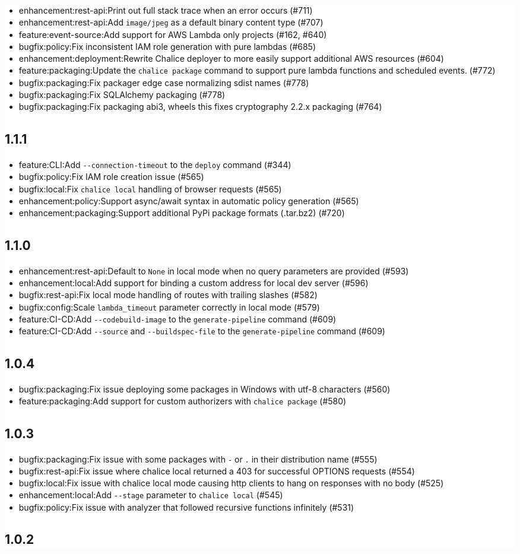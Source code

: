 

* enhancement:rest-api:Print out full stack trace when an error occurs (#711)
* enhancement:rest-api:Add ``image/jpeg`` as a default binary content type (#707)
* feature:event-source:Add support for AWS Lambda only projects (#162, #640)
* bugfix:policy:Fix inconsistent IAM role generation with pure lambdas (#685)
* enhancement:deployment:Rewrite Chalice deployer to more easily support additional AWS resources (#604)
* feature:packaging:Update the ``chalice package`` command to support
pure lambda functions and scheduled events. (#772)
* bugfix:packaging:Fix packager edge case normalizing sdist names (#778)
* bugfix:packaging:Fix SQLAlchemy packaging (#778)
* bugfix:packaging:Fix packaging abi3, wheels this fixes cryptography 2.2.x packaging (#764)

## 1.1.1


* feature:CLI:Add ``--connection-timeout`` to the ``deploy`` command (#344)
* bugfix:policy:Fix IAM role creation issue (#565)
* bugfix:local:Fix `chalice local` handling of browser requests (#565)
* enhancement:policy:Support async/await syntax in automatic policy generation (#565)
* enhancement:packaging:Support additional PyPi package formats (.tar.bz2) (#720)

## 1.1.0


* enhancement:rest-api:Default to ``None`` in local mode when no query parameters
are provided (#593)
* enhancement:local:Add support for binding a custom address for local dev server (#596)
* bugfix:rest-api:Fix local mode handling of routes with trailing slashes (#582)
* bugfix:config:Scale ``lambda_timeout`` parameter correctly in local mode (#579)
* feature:CI-CD:Add ``--codebuild-image`` to the ``generate-pipeline`` command (#609)
* feature:CI-CD:Add ``--source`` and ``--buildspec-file`` to the
``generate-pipeline`` command (#609)

## 1.0.4


* bugfix:packaging:Fix issue deploying some packages in Windows with utf-8 characters (#560)
* feature:packaging:Add support for custom authorizers with ``chalice package`` (#580)

## 1.0.3


* bugfix:packaging:Fix issue with some packages with `-` or `.` in their distribution name (#555)
* bugfix:rest-api:Fix issue where chalice local returned a 403 for successful OPTIONS requests (#554)
* bugfix:local:Fix issue with chalice local mode causing http clients to hang on responses
with no body (#525)
* enhancement:local:Add ``--stage`` parameter to ``chalice local`` (#545)
* bugfix:policy:Fix issue with analyzer that followed recursive functions infinitely (#531)

## 1.0.2
